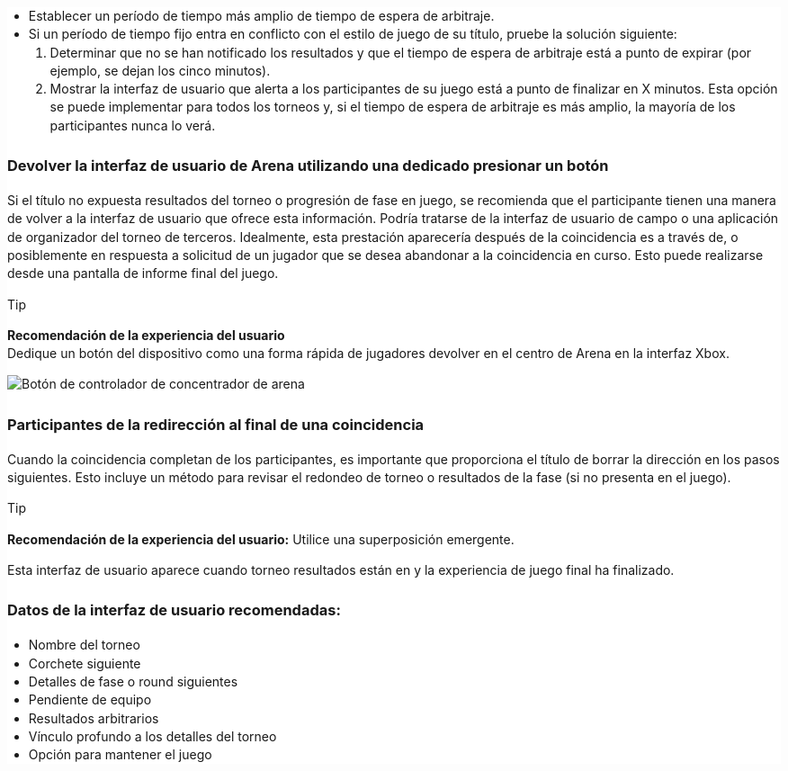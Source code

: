 * Establecer un período de tiempo más amplio de tiempo de espera de arbitraje.
* Si un período de tiempo fijo entra en conflicto con el estilo de juego de su título, pruebe la solución siguiente:
   1.   Determinar que no se han notificado los resultados y que el tiempo de espera de arbitraje está a punto de expirar (por ejemplo, se dejan los cinco minutos).
   2.   Mostrar la interfaz de usuario que alerta a los participantes de su juego está a punto de finalizar en X minutos. Esta opción se puede implementar para todos los torneos y, si el tiempo de espera de arbitraje es más amplio, la mayoría de los participantes nunca lo verá.

### <a name="returning-to-the-arena-ui-by-using-a-dedicated-a-button-press"></a>Devolver la interfaz de usuario de Arena utilizando una dedicado presionar un botón

Si el título no expuesta resultados del torneo o progresión de fase en juego, se recomienda que el participante tienen una manera de volver a la interfaz de usuario que ofrece esta información. Podría tratarse de la interfaz de usuario de campo o una aplicación de organizador del torneo de terceros. Idealmente, esta prestación aparecería después de la coincidencia es a través de, o posiblemente en respuesta a solicitud de un jugador que se desea abandonar a la coincidencia en curso. Esto puede realizarse desde una pantalla de informe final del juego.

> [!TIP]  
> **Recomendación de la experiencia del usuario**  
> Dedique un botón del dispositivo como una forma rápida de jugadores devolver en el centro de Arena en la interfaz Xbox.  
>
> ![Botón de controlador de concentrador de arena](../../images/arena/arena-ux-arena-hub-button.png)

### <a name="redirect-participants-at-the-end-of-a-match"></a>Participantes de la redirección al final de una coincidencia

Cuando la coincidencia completan de los participantes, es importante que proporciona el título de borrar la dirección en los pasos siguientes. Esto incluye un método para revisar el redondeo de torneo o resultados de la fase (si no presenta en el juego).

> [!TIP]  
> **Recomendación de la experiencia del usuario:** Utilice una superposición emergente.
>
> Esta interfaz de usuario aparece cuando torneo resultados están en y la experiencia de juego final ha finalizado.

### <a name="recommended-ui-data"></a>Datos de la interfaz de usuario recomendadas:

* Nombre del torneo
* Corchete siguiente
* Detalles de fase o round siguientes
* Pendiente de equipo
* Resultados arbitrarios
* Vínculo profundo a los detalles del torneo
* Opción para mantener el juego
